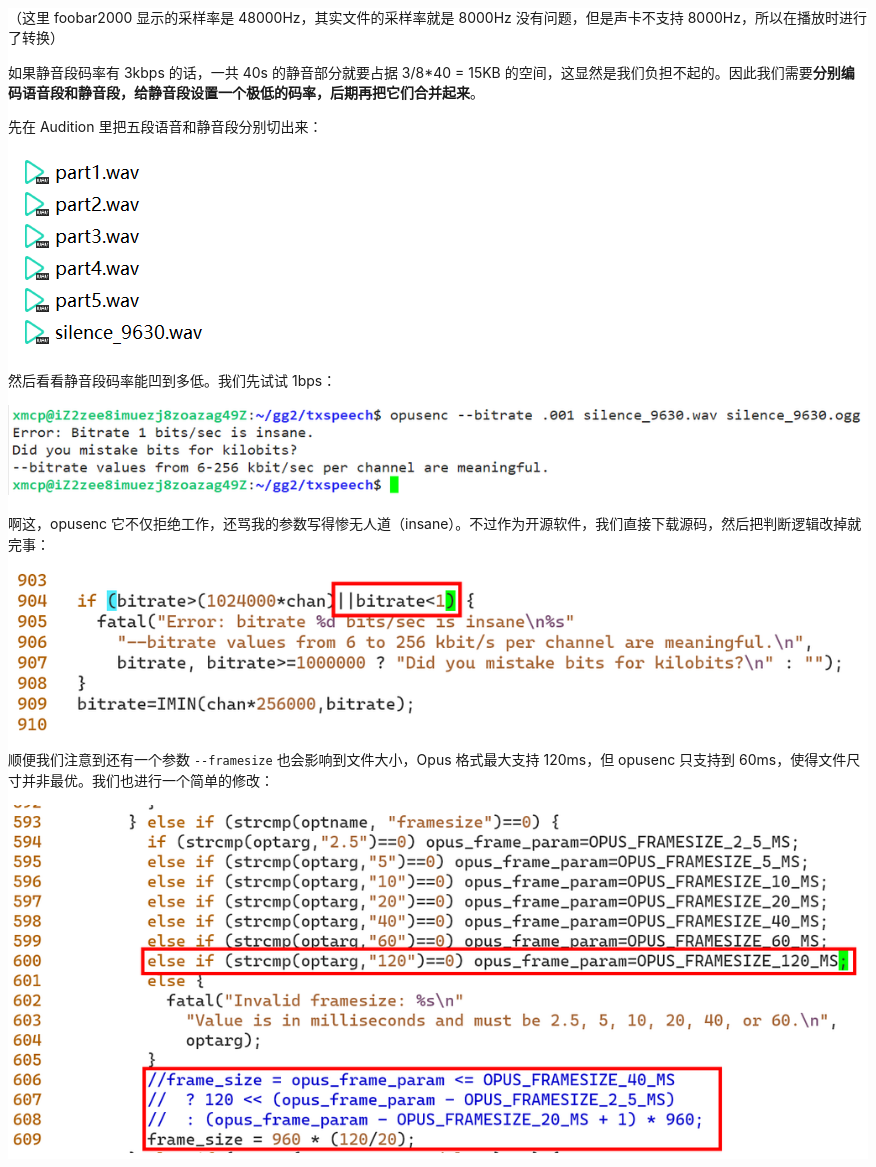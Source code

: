 （这里 foobar2000 显示的采样率是 48000Hz，其实文件的采样率就是 8000Hz 没有问题，但是声卡不支持 8000Hz，所以在播放时进行了转换）

如果静音段码率有 3kbps 的话，一共 40s 的静音部分就要占据 3/8*40 = 15KB 的空间，这显然是我们负担不起的。因此我们需要**分别编码语音段和静音段，给静音段设置一个极低的码率，后期再把它们合并起来**。

先在 Audition 里把五段语音和静音段分别切出来：

![image-20221125185619904](assets/image-20221125185619904.png)

然后看看静音段码率能凹到多低。我们先试试 1bps：

![image-20221125190008233](assets/image-20221125190008233.png)

啊这，opusenc 它不仅拒绝工作，还骂我的参数写得惨无人道（insane）。不过作为开源软件，我们直接下载源码，然后把判断逻辑改掉就完事：

![image-20221125190423381](assets/image-20221125190423381.png)

顺便我们注意到还有一个参数 `--framesize` 也会影响到文件大小，Opus 格式最大支持 120ms，但 opusenc 只支持到 60ms，使得文件尺寸并非最优。我们也进行一个简单的修改：

![image-20221125190624439](assets/image-20221125190624439.png)
